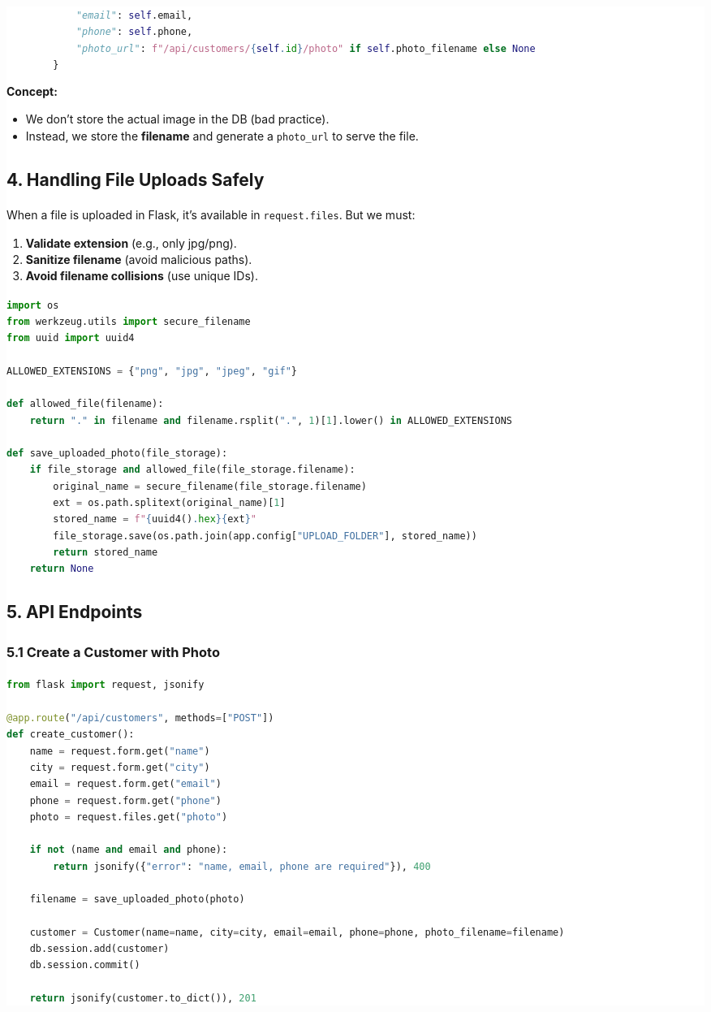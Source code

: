 ```python
            "email": self.email,
            "phone": self.phone,
            "photo_url": f"/api/customers/{self.id}/photo" if self.photo_filename else None
        }
```

**Concept:**

- We don’t store the actual image in the DB (bad practice).
- Instead, we store the **filename** and generate a `photo_url` to serve the file.

## 4. Handling File Uploads Safely

When a file is uploaded in Flask, it’s available in `request.files`. But we must:

1. **Validate extension** (e.g., only jpg/png).
2. **Sanitize filename** (avoid malicious paths).
3. **Avoid filename collisions** (use unique IDs).

```python
import os
from werkzeug.utils import secure_filename
from uuid import uuid4

ALLOWED_EXTENSIONS = {"png", "jpg", "jpeg", "gif"}

def allowed_file(filename):
    return "." in filename and filename.rsplit(".", 1)[1].lower() in ALLOWED_EXTENSIONS

def save_uploaded_photo(file_storage):
    if file_storage and allowed_file(file_storage.filename):
        original_name = secure_filename(file_storage.filename)
        ext = os.path.splitext(original_name)[1]
        stored_name = f"{uuid4().hex}{ext}"
        file_storage.save(os.path.join(app.config["UPLOAD_FOLDER"], stored_name))
        return stored_name
    return None
```

## 5. API Endpoints

### 5.1 Create a Customer with Photo

```python
from flask import request, jsonify

@app.route("/api/customers", methods=["POST"])
def create_customer():
    name = request.form.get("name")
    city = request.form.get("city")
    email = request.form.get("email")
    phone = request.form.get("phone")
    photo = request.files.get("photo")

    if not (name and email and phone):
        return jsonify({"error": "name, email, phone are required"}), 400

    filename = save_uploaded_photo(photo)

    customer = Customer(name=name, city=city, email=email, phone=phone, photo_filename=filename)
    db.session.add(customer)
    db.session.commit()

    return jsonify(customer.to_dict()), 201
```